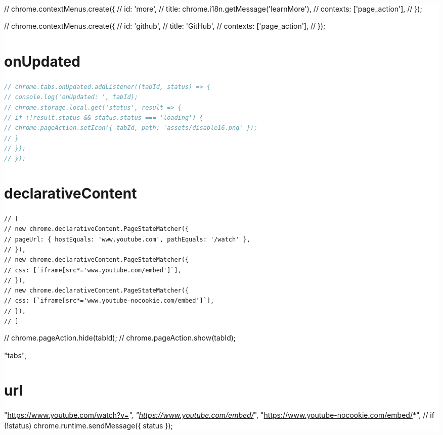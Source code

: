 // chrome.contextMenus.create({
// id: 'more',
// title: chrome.i18n.getMessage('learnMore'),
// contexts: ['page_action'],
// });

// chrome.contextMenus.create({
// id: 'github',
// title: 'GitHub',
// contexts: ['page_action'],
// });

# onUpdated

```js
// chrome.tabs.onUpdated.addListener((tabId, status) => {
// console.log('onUpdated: ', tabId);
// chrome.storage.local.get('status', result => {
// if (!result.status && status.status === 'loading') {
// chrome.pageAction.setIcon({ tabId, path: 'assets/disable16.png' });
// }
// });
// });
```

# declarativeContent

```
// [
// new chrome.declarativeContent.PageStateMatcher({
// pageUrl: { hostEquals: 'www.youtube.com', pathEquals: '/watch' },
// }),
// new chrome.declarativeContent.PageStateMatcher({
// css: [`iframe[src*='www.youtube.com/embed']`],
// }),
// new chrome.declarativeContent.PageStateMatcher({
// css: [`iframe[src*='www.youtube-nocookie.com/embed']`],
// }),
// ]
```

// chrome.pageAction.hide(tabId);
// chrome.pageAction.show(tabId);

"tabs",

# url

"https://www.youtube.com/watch?v=*",
"https://www.youtube.com/embed/*",
"https://www.youtube-nocookie.com/embed/*",
// if (!status) chrome.runtime.sendMessage({ status });
